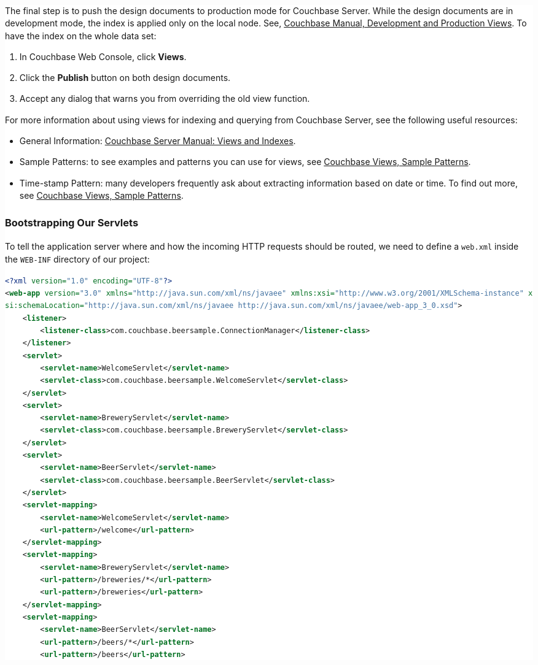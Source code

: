 The final step is to push the design documents to production
mode for Couchbase Server. While the design documents are in development mode, the index is applied only on the local node. See, [Couchbase Manual, Development and Production Views](http://docs.couchbase.com/couchbase-manual-2.5/cb-admin/#development-and-production-views). To have the index on the whole data set:

 1. In Couchbase Web Console, click **Views**.

 1. Click the **Publish** button on both design documents.

 1. Accept any dialog that warns you from overriding the old view function.

For more information about using views for indexing and querying from Couchbase
Server, see the following useful resources:

 * General Information: [Couchbase Server Manual: Views and
   Indexes](http://docs.couchbase.com/couchbase-manual-2.5/cb-admin/#view-basics).

 * Sample Patterns: to see examples and patterns you can use for views, see
   [Couchbase Views, Sample
   Patterns](http://docs.couchbase.com/couchbase-manual-2.5/cb-admin/#view-and-query-pattern-samples).

 * Time-stamp Pattern: many developers frequently ask about extracting information
   based on date or time. To find out more, see [Couchbase Views, Sample
   Patterns](http://docs.couchbase.com/couchbase-manual-2.5/cb-admin/#date-and-time-selection).

<a id="preps-webxml"></a>

### Bootstrapping Our Servlets

To tell the application server where and how the incoming HTTP requests should
be routed, we need to define a `web.xml` inside the `WEB-INF` directory of our
project:


```xml
<?xml version="1.0" encoding="UTF-8"?>
<web-app version="3.0" xmlns="http://java.sun.com/xml/ns/javaee" xmlns:xsi="http://www.w3.org/2001/XMLSchema-instance" xsi:schemaLocation="http://java.sun.com/xml/ns/javaee http://java.sun.com/xml/ns/javaee/web-app_3_0.xsd">
    <listener>
        <listener-class>com.couchbase.beersample.ConnectionManager</listener-class>
    </listener>
    <servlet>
        <servlet-name>WelcomeServlet</servlet-name>
        <servlet-class>com.couchbase.beersample.WelcomeServlet</servlet-class>
    </servlet>
    <servlet>
        <servlet-name>BreweryServlet</servlet-name>
        <servlet-class>com.couchbase.beersample.BreweryServlet</servlet-class>
    </servlet>
    <servlet>
        <servlet-name>BeerServlet</servlet-name>
        <servlet-class>com.couchbase.beersample.BeerServlet</servlet-class>
    </servlet>
    <servlet-mapping>
        <servlet-name>WelcomeServlet</servlet-name>
        <url-pattern>/welcome</url-pattern>
    </servlet-mapping>
    <servlet-mapping>
        <servlet-name>BreweryServlet</servlet-name>
        <url-pattern>/breweries/*</url-pattern>
        <url-pattern>/breweries</url-pattern>
    </servlet-mapping>
    <servlet-mapping>
        <servlet-name>BeerServlet</servlet-name>
        <url-pattern>/beers/*</url-pattern>
        <url-pattern>/beers</url-pattern>
```
